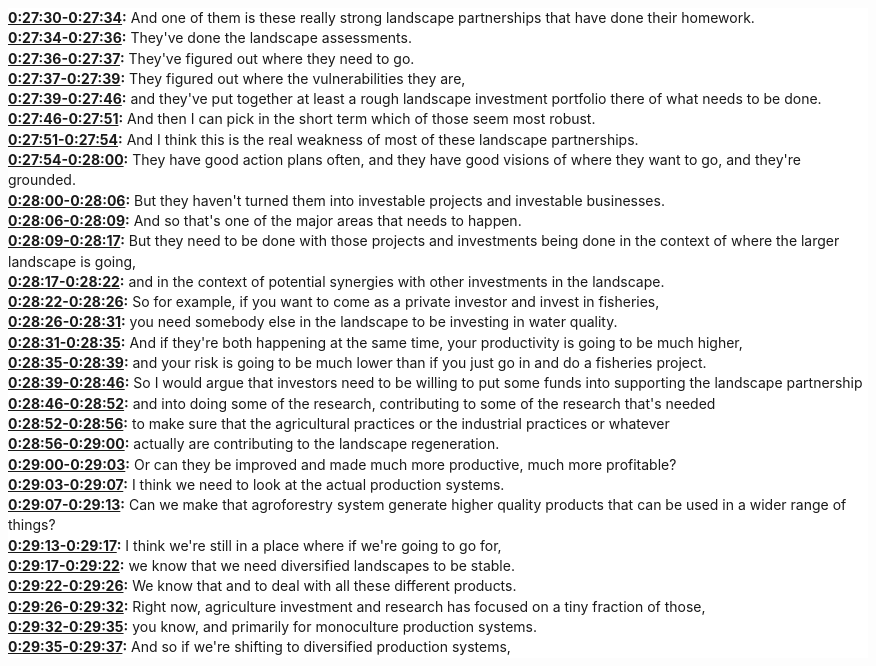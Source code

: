 **[0:27:30-0:27:34](https://investinginregenerativeagriculture.com/sara-scherr-2#t=0:27:30):**  And one of them is these really strong landscape partnerships that have done their homework.  
**[0:27:34-0:27:36](https://investinginregenerativeagriculture.com/sara-scherr-2#t=0:27:34):**  They've done the landscape assessments.  
**[0:27:36-0:27:37](https://investinginregenerativeagriculture.com/sara-scherr-2#t=0:27:36):**  They've figured out where they need to go.  
**[0:27:37-0:27:39](https://investinginregenerativeagriculture.com/sara-scherr-2#t=0:27:37):**  They figured out where the vulnerabilities they are,  
**[0:27:39-0:27:46](https://investinginregenerativeagriculture.com/sara-scherr-2#t=0:27:39):**  and they've put together at least a rough landscape investment portfolio there of what needs to be done.  
**[0:27:46-0:27:51](https://investinginregenerativeagriculture.com/sara-scherr-2#t=0:27:46):**  And then I can pick in the short term which of those seem most robust.  
**[0:27:51-0:27:54](https://investinginregenerativeagriculture.com/sara-scherr-2#t=0:27:51):**  And I think this is the real weakness of most of these landscape partnerships.  
**[0:27:54-0:28:00](https://investinginregenerativeagriculture.com/sara-scherr-2#t=0:27:54):**  They have good action plans often, and they have good visions of where they want to go, and they're grounded.  
**[0:28:00-0:28:06](https://investinginregenerativeagriculture.com/sara-scherr-2#t=0:28:00):**  But they haven't turned them into investable projects and investable businesses.  
**[0:28:06-0:28:09](https://investinginregenerativeagriculture.com/sara-scherr-2#t=0:28:06):**  And so that's one of the major areas that needs to happen.  
**[0:28:09-0:28:17](https://investinginregenerativeagriculture.com/sara-scherr-2#t=0:28:09):**  But they need to be done with those projects and investments being done in the context of where the larger landscape is going,  
**[0:28:17-0:28:22](https://investinginregenerativeagriculture.com/sara-scherr-2#t=0:28:17):**  and in the context of potential synergies with other investments in the landscape.  
**[0:28:22-0:28:26](https://investinginregenerativeagriculture.com/sara-scherr-2#t=0:28:22):**  So for example, if you want to come as a private investor and invest in fisheries,  
**[0:28:26-0:28:31](https://investinginregenerativeagriculture.com/sara-scherr-2#t=0:28:26):**  you need somebody else in the landscape to be investing in water quality.  
**[0:28:31-0:28:35](https://investinginregenerativeagriculture.com/sara-scherr-2#t=0:28:31):**  And if they're both happening at the same time, your productivity is going to be much higher,  
**[0:28:35-0:28:39](https://investinginregenerativeagriculture.com/sara-scherr-2#t=0:28:35):**  and your risk is going to be much lower than if you just go in and do a fisheries project.  
**[0:28:39-0:28:46](https://investinginregenerativeagriculture.com/sara-scherr-2#t=0:28:39):**  So I would argue that investors need to be willing to put some funds into supporting the landscape partnership  
**[0:28:46-0:28:52](https://investinginregenerativeagriculture.com/sara-scherr-2#t=0:28:46):**  and into doing some of the research, contributing to some of the research that's needed  
**[0:28:52-0:28:56](https://investinginregenerativeagriculture.com/sara-scherr-2#t=0:28:52):**  to make sure that the agricultural practices or the industrial practices or whatever  
**[0:28:56-0:29:00](https://investinginregenerativeagriculture.com/sara-scherr-2#t=0:28:56):**  actually are contributing to the landscape regeneration.  
**[0:29:00-0:29:03](https://investinginregenerativeagriculture.com/sara-scherr-2#t=0:29:00):**  Or can they be improved and made much more productive, much more profitable?  
**[0:29:03-0:29:07](https://investinginregenerativeagriculture.com/sara-scherr-2#t=0:29:03):**  I think we need to look at the actual production systems.  
**[0:29:07-0:29:13](https://investinginregenerativeagriculture.com/sara-scherr-2#t=0:29:07):**  Can we make that agroforestry system generate higher quality products that can be used in a wider range of things?  
**[0:29:13-0:29:17](https://investinginregenerativeagriculture.com/sara-scherr-2#t=0:29:13):**  I think we're still in a place where if we're going to go for,  
**[0:29:17-0:29:22](https://investinginregenerativeagriculture.com/sara-scherr-2#t=0:29:17):**  we know that we need diversified landscapes to be stable.  
**[0:29:22-0:29:26](https://investinginregenerativeagriculture.com/sara-scherr-2#t=0:29:22):**  We know that and to deal with all these different products.  
**[0:29:26-0:29:32](https://investinginregenerativeagriculture.com/sara-scherr-2#t=0:29:26):**  Right now, agriculture investment and research has focused on a tiny fraction of those,  
**[0:29:32-0:29:35](https://investinginregenerativeagriculture.com/sara-scherr-2#t=0:29:32):**  you know, and primarily for monoculture production systems.  
**[0:29:35-0:29:37](https://investinginregenerativeagriculture.com/sara-scherr-2#t=0:29:35):**  And so if we're shifting to diversified production systems,  